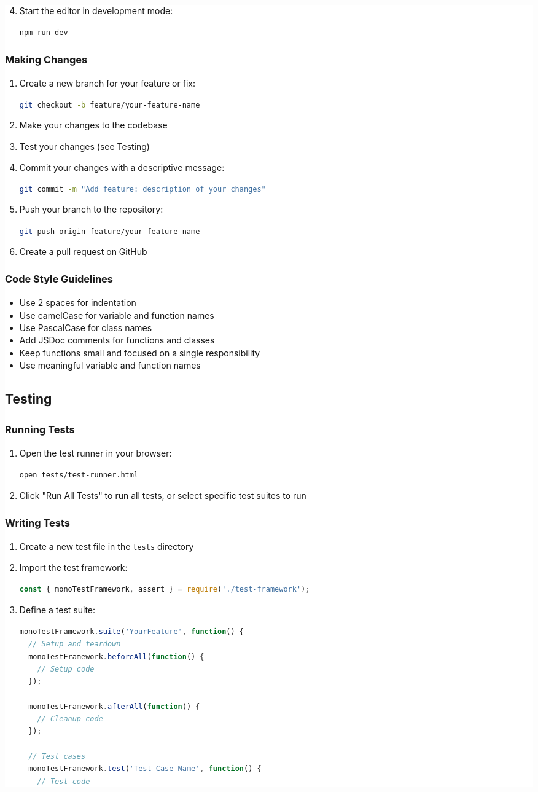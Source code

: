 4. Start the editor in development mode:
   ```bash
   npm run dev
   ```

### Making Changes

1. Create a new branch for your feature or fix:
   ```bash
   git checkout -b feature/your-feature-name
   ```

2. Make your changes to the codebase
3. Test your changes (see [Testing](#testing))
4. Commit your changes with a descriptive message:
   ```bash
   git commit -m "Add feature: description of your changes"
   ```

5. Push your branch to the repository:
   ```bash
   git push origin feature/your-feature-name
   ```

6. Create a pull request on GitHub

### Code Style Guidelines

- Use 2 spaces for indentation
- Use camelCase for variable and function names
- Use PascalCase for class names
- Add JSDoc comments for functions and classes
- Keep functions small and focused on a single responsibility
- Use meaningful variable and function names

## Testing

### Running Tests

1. Open the test runner in your browser:
   ```bash
   open tests/test-runner.html
   ```

2. Click "Run All Tests" to run all tests, or select specific test suites to run

### Writing Tests

1. Create a new test file in the `tests` directory
2. Import the test framework:
   ```javascript
   const { monoTestFramework, assert } = require('./test-framework');
   ```

3. Define a test suite:
   ```javascript
   monoTestFramework.suite('YourFeature', function() {
     // Setup and teardown
     monoTestFramework.beforeAll(function() {
       // Setup code
     });
     
     monoTestFramework.afterAll(function() {
       // Cleanup code
     });
     
     // Test cases
     monoTestFramework.test('Test Case Name', function() {
       // Test code
   ```